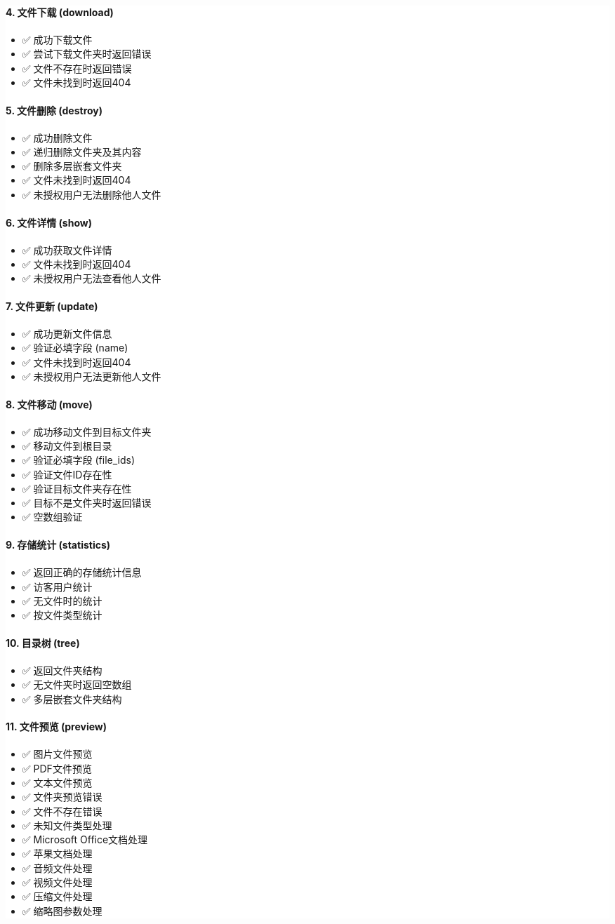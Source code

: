 #### 4. 文件下载 (download)
- ✅ 成功下载文件
- ✅ 尝试下载文件夹时返回错误
- ✅ 文件不存在时返回错误
- ✅ 文件未找到时返回404

#### 5. 文件删除 (destroy)
- ✅ 成功删除文件
- ✅ 递归删除文件夹及其内容
- ✅ 删除多层嵌套文件夹
- ✅ 文件未找到时返回404
- ✅ 未授权用户无法删除他人文件

#### 6. 文件详情 (show)
- ✅ 成功获取文件详情
- ✅ 文件未找到时返回404
- ✅ 未授权用户无法查看他人文件

#### 7. 文件更新 (update)
- ✅ 成功更新文件信息
- ✅ 验证必填字段 (name)
- ✅ 文件未找到时返回404
- ✅ 未授权用户无法更新他人文件

#### 8. 文件移动 (move)
- ✅ 成功移动文件到目标文件夹
- ✅ 移动文件到根目录
- ✅ 验证必填字段 (file_ids)
- ✅ 验证文件ID存在性
- ✅ 验证目标文件夹存在性
- ✅ 目标不是文件夹时返回错误
- ✅ 空数组验证

#### 9. 存储统计 (statistics)
- ✅ 返回正确的存储统计信息
- ✅ 访客用户统计
- ✅ 无文件时的统计
- ✅ 按文件类型统计

#### 10. 目录树 (tree)
- ✅ 返回文件夹结构
- ✅ 无文件夹时返回空数组
- ✅ 多层嵌套文件夹结构

#### 11. 文件预览 (preview)
- ✅ 图片文件预览
- ✅ PDF文件预览
- ✅ 文本文件预览
- ✅ 文件夹预览错误
- ✅ 文件不存在错误
- ✅ 未知文件类型处理
- ✅ Microsoft Office文档处理
- ✅ 苹果文档处理
- ✅ 音频文件处理
- ✅ 视频文件处理
- ✅ 压缩文件处理
- ✅ 缩略图参数处理

